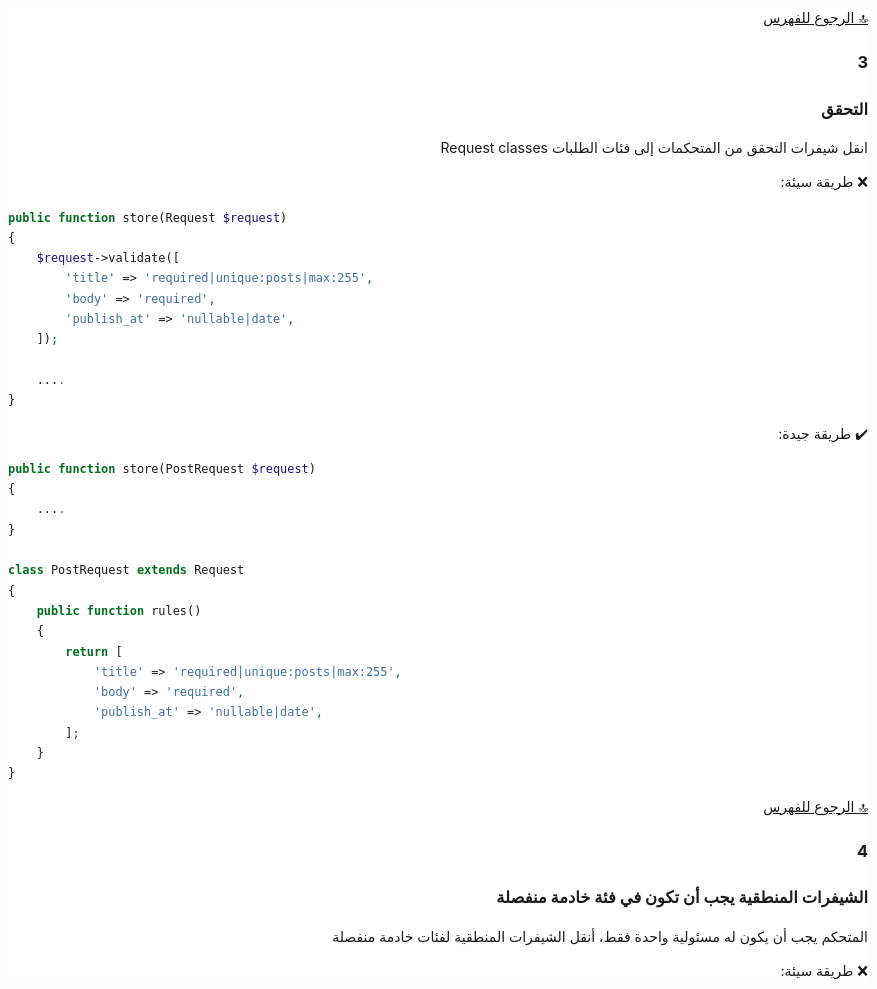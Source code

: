 ```php
```

[<p dir="rtl">🔝 الرجوع للفهرس</p>](#الفهرس)
### <p dir="rtl">3</p>
### **<p dir="rtl">التحقق</p>**

<p dir="rtl">انقل شيفرات التحقق من المتحكمات إلى فئات الطلبات Request classes</p>
<p dir="rtl">❌ طريقة سيئة:</p>

```php
public function store(Request $request)
{
    $request->validate([
        'title' => 'required|unique:posts|max:255',
        'body' => 'required',
        'publish_at' => 'nullable|date',
    ]);

    ....
}
```

<p dir="rtl">✔️ طريقة جيدة:</p>

```php
public function store(PostRequest $request)
{
    ....
}

class PostRequest extends Request
{
    public function rules()
    {
        return [
            'title' => 'required|unique:posts|max:255',
            'body' => 'required',
            'publish_at' => 'nullable|date',
        ];
    }
}
```

[<p dir="rtl">🔝 الرجوع للفهرس</p>](#الفهرس)
### <p dir="rtl">4</p>
### **<p dir="rtl">الشيفرات المنطقية يجب أن تكون في فئة خادمة منفصلة</p>**

<p dir="rtl">المتحكم يجب أن يكون له مسئولية واحدة فقط، أنقل الشيفرات المنطقية لفئات خادمة منفصلة</p>

<p dir="rtl">❌ طريقة سيئة:</p>
